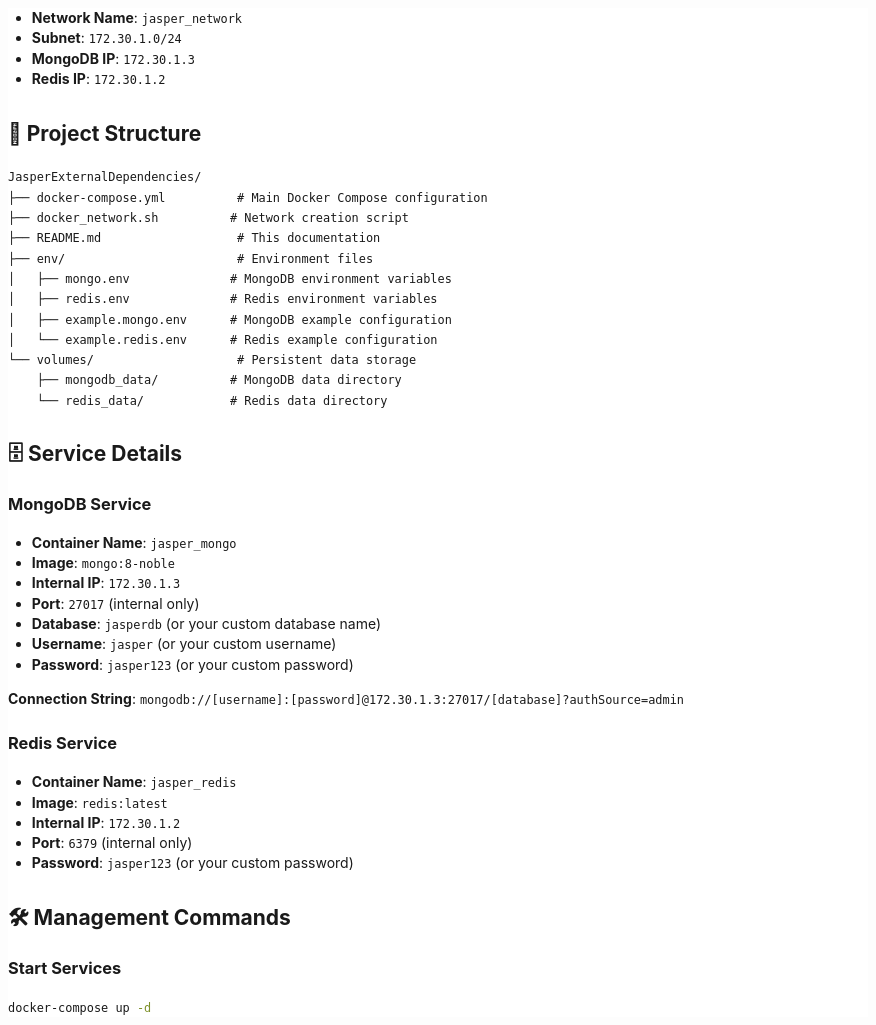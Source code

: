 - **Network Name**: `jasper_network`
- **Subnet**: `172.30.1.0/24`
- **MongoDB IP**: `172.30.1.3`
- **Redis IP**: `172.30.1.2`

## 📁 Project Structure

```
JasperExternalDependencies/
├── docker-compose.yml          # Main Docker Compose configuration
├── docker_network.sh          # Network creation script
├── README.md                   # This documentation
├── env/                        # Environment files
│   ├── mongo.env              # MongoDB environment variables
│   ├── redis.env              # Redis environment variables
│   ├── example.mongo.env      # MongoDB example configuration
│   └── example.redis.env      # Redis example configuration
└── volumes/                    # Persistent data storage
    ├── mongodb_data/          # MongoDB data directory
    └── redis_data/            # Redis data directory
```

## 🗄️ Service Details

### MongoDB Service

- **Container Name**: `jasper_mongo`
- **Image**: `mongo:8-noble`
- **Internal IP**: `172.30.1.3`
- **Port**: `27017` (internal only)
- **Database**: `jasperdb` (or your custom database name)
- **Username**: `jasper` (or your custom username)
- **Password**: `jasper123` (or your custom password)

**Connection String**: `mongodb://[username]:[password]@172.30.1.3:27017/[database]?authSource=admin`

### Redis Service

- **Container Name**: `jasper_redis`
- **Image**: `redis:latest`
- **Internal IP**: `172.30.1.2`
- **Port**: `6379` (internal only)
- **Password**: `jasper123` (or your custom password)

## 🛠️ Management Commands

### Start Services
```bash
docker-compose up -d
```
